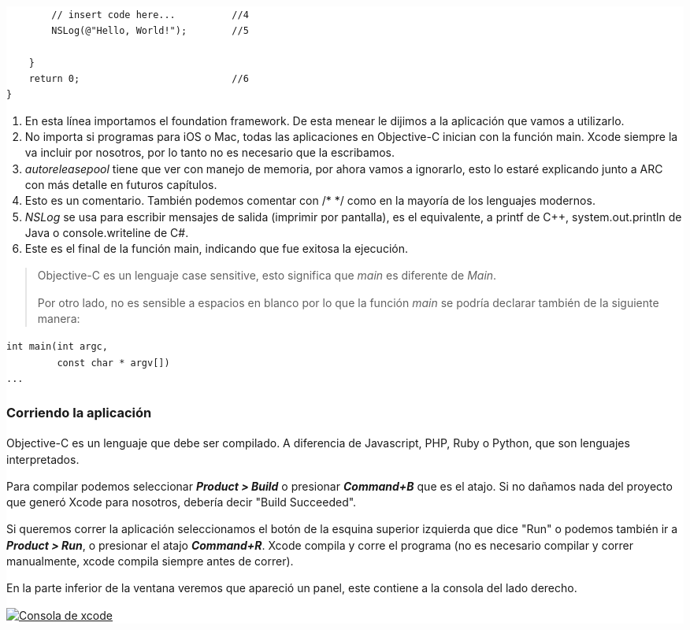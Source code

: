 ```obj-c
        // insert code here...          //4
        NSLog(@"Hello, World!");        //5

    }
    return 0;                           //6
}
```

<ol>
<li>En esta línea importamos el foundation framework. De esta menear le dijimos a la aplicación que vamos a utilizarlo.</li>
<li>No importa si programas para iOS o Mac, todas las aplicaciones en Objective-C inician con la función main. Xcode siempre la va incluir por nosotros, por lo tanto no es necesario que la escribamos.</li>
<li><em>autoreleasepool</em> tiene que ver con manejo de memoria, por ahora vamos a ignorarlo, esto lo estaré explicando junto a ARC con más detalle en futuros capítulos.</li>
<li>Esto es un comentario. También podemos comentar con /* */ como en la mayoría de los lenguajes modernos.</li>
<li><em>NSLog</em> se usa para escribir mensajes de salida (imprimir por pantalla), es el equivalente, a printf de C++, system.out.println de Java o console.writeline de C#.</li>
<li>Este es el final de la función main, indicando que fue exitosa la ejecución.</li>
</ol>

<blockquote>
  <p>Objective-C es un lenguaje case sensitive, esto significa que <em>main</em> es diferente de <em>Main</em>.</p>

  <p>Por otro lado, no es sensible a espacios en blanco por lo que la función <em>main</em> se podría declarar también de la siguiente manera:</p>
</blockquote>

```obj-c
int main(int argc,
         const char * argv[])
...
```

<h3>Corriendo la aplicación</h3>

<p>Objective-C es un lenguaje que debe ser compilado. A diferencia de Javascript, PHP, Ruby o Python, que son lenguajes interpretados.</p>

<p>Para compilar podemos seleccionar <strong><em>Product > Build</em></strong> o presionar <strong><em>Command+B</em></strong> que es el atajo. Si no dañamos nada del proyecto que generó Xcode para nosotros, debería decir "Build Succeeded".</p>

<p>Si queremos correr la aplicación seleccionamos el botón de la esquina superior izquierda que dice "Run" o podemos también ir a <strong><em>Product > Run</em></strong>, o presionar el atajo <strong><em>Command+R</em></strong>. Xcode compila y corre el programa (no es necesario compilar y correr manualmente, xcode compila siempre antes de correr).</p>

<p>En la parte inferior de la ventana veremos que apareció un panel, este contiene a la consola del lado derecho.</p>

<p><a href="http://codehero.co/oc-content/uploads/2013/06/3-Objective-C-Corriendo-el-programa-Consola.jpeg"><img src="http://i.imgur.com/8iN5Yr5.jpg" alt="Consola de xcode" class="aligncenter size-full wp-image-1034" /></a></p>
